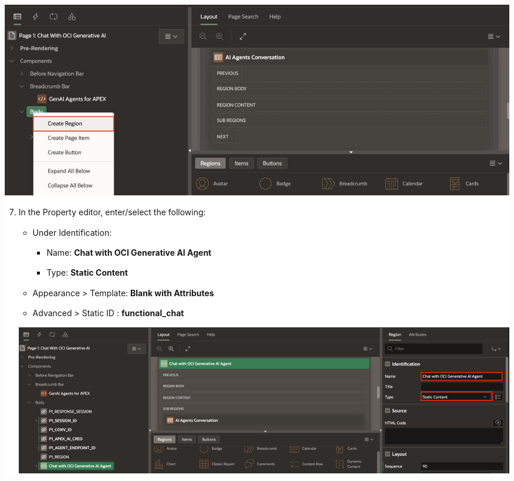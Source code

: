    ![Create Region](images/create-region1.png " ")

7. In the Property editor, enter/select the following:

    - Under Identification:

        - Name: **Chat with OCI Generative AI Agent**

        - Type: **Static Content**

    - Appearance > Template: **Blank with Attributes**

    - Advanced > Static ID : **functional_chat**

   ![Create Region](images/region-advanced1.png " ")
